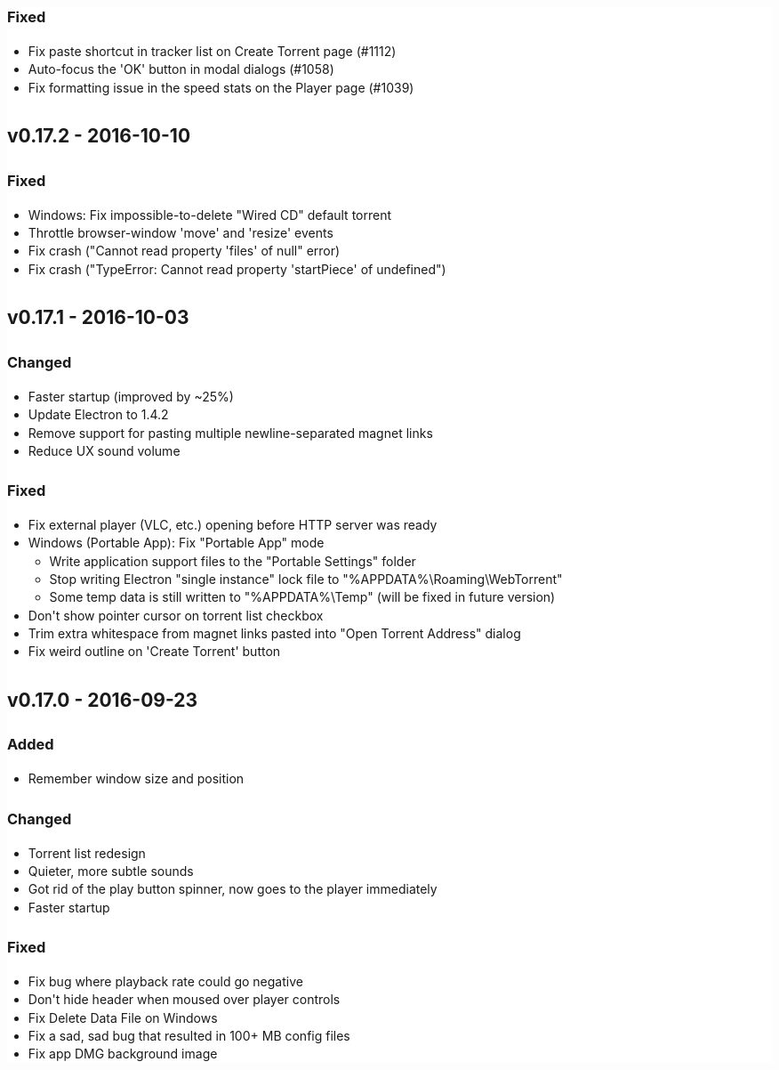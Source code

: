 ### Fixed
- Fix paste shortcut in tracker list on Create Torrent page (#1112)
- Auto-focus the 'OK' button in modal dialogs (#1058)
- Fix formatting issue in the speed stats on the Player page (#1039)

## v0.17.2 - 2016-10-10

### Fixed
- Windows: Fix impossible-to-delete "Wired CD" default torrent
- Throttle browser-window 'move' and 'resize' events
- Fix crash ("Cannot read property 'files' of null" error)
- Fix crash ("TypeError: Cannot read property 'startPiece' of undefined")

## v0.17.1 - 2016-10-03

### Changed
- Faster startup (improved by ~25%)
- Update Electron to 1.4.2
- Remove support for pasting multiple newline-separated magnet links
- Reduce UX sound volume

### Fixed
- Fix external player (VLC, etc.) opening before HTTP server was ready
- Windows (Portable App): Fix "Portable App" mode
  - Write application support files to the "Portable Settings" folder
  - Stop writing Electron "single instance" lock file to "%APPDATA%\Roaming\WebTorrent"
  - Some temp data is still written to "%APPDATA%\Temp" (will be fixed in future version)
- Don't show pointer cursor on torrent list checkbox
- Trim extra whitespace from magnet links pasted into "Open Torrent Address" dialog
- Fix weird outline on 'Create Torrent' button

## v0.17.0 - 2016-09-23

### Added
- Remember window size and position

### Changed
- Torrent list redesign
- Quieter, more subtle sounds
- Got rid of the play button spinner, now goes to the player immediately
- Faster startup

### Fixed
- Fix bug where playback rate could go negative
- Don't hide header when moused over player controls
- Fix Delete Data File on Windows
- Fix a sad, sad bug that resulted in 100+ MB config files
- Fix app DMG background image
